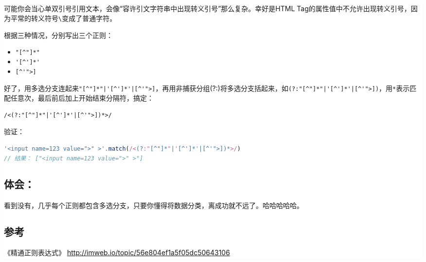 可能你会当心单双引号引用文本，会像“容许引文字符串中出现转义引号”那么复杂。幸好是HTML Tag的属性值中不允许出现转义引号，因为平常的转义符号`\`变成了普通字符。

根据三种情况，分别写出三个正则：

* `"[^"]*"`
* `'[^']*'`
* `[^'">]`


好了，用多选分支连起来`"[^"]*"|'[^']*'|[^'">]`，再用非捕获分组(?:)将多选分支括起来，如`(?:"[^"]*"|'[^']*'|[^'">])`，用`*`表示匹配任意次，最后前后加上开始结束分隔符，搞定：

`/<(?:"[^"]*"|'[^']*'|[^'">])*>/`

验证：

```javascript
'<input name=123 value=">" >'.match(/<(?:"[^"]*"|'[^']*'|[^'">])*>/)
// 结果： ["<input name=123 value=">" >"]
```


## 体会：

看到没有，几乎每个正则都包含多选分支，只要你懂得将数据分类，离成功就不远了。哈哈哈哈哈。

## 参考

《精通正则表达式》
http://imweb.io/topic/56e804ef1a5f05dc50643106












